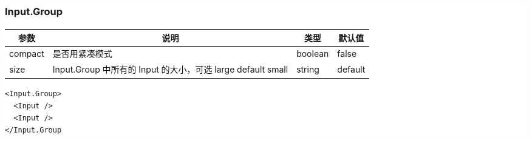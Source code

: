 ### Input.Group

| 参数            | 说明          | 类型            | 默认值        |
|----------------|----------------|-----------------|--------------|
| compact         | 是否用紧凑模式   | boolean        |false        |
| size            |Input.Group 中所有的 Input 的大小，可选 large default small| string |default |

```
<Input.Group>
  <Input />
  <Input />
</Input.Group
```
